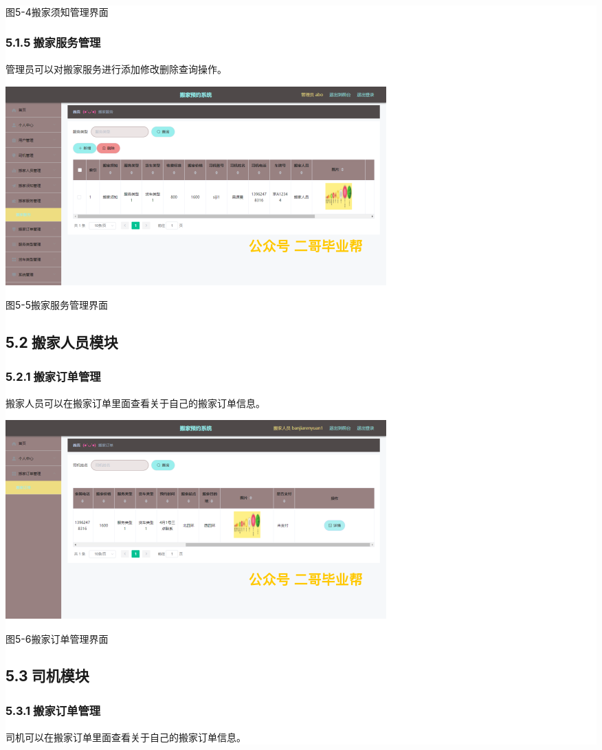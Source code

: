 图5-4搬家须知管理界面 
### 5.1.5 搬家服务管理 
管理员可以对搬家服务进行添加修改删除查询操作。

![](/md/blog.018.png)

图5-5搬家服务管理界面 
## 5.2 搬家人员模块 
### 5.2.1 搬家订单管理 
搬家人员可以在搬家订单里面查看关于自己的搬家订单信息。

![](/md/blog.019.png)

图5-6搬家订单管理界面 
## 5.3 司机模块 
### 5.3.1 搬家订单管理 
司机可以在搬家订单里面查看关于自己的搬家订单信息。
